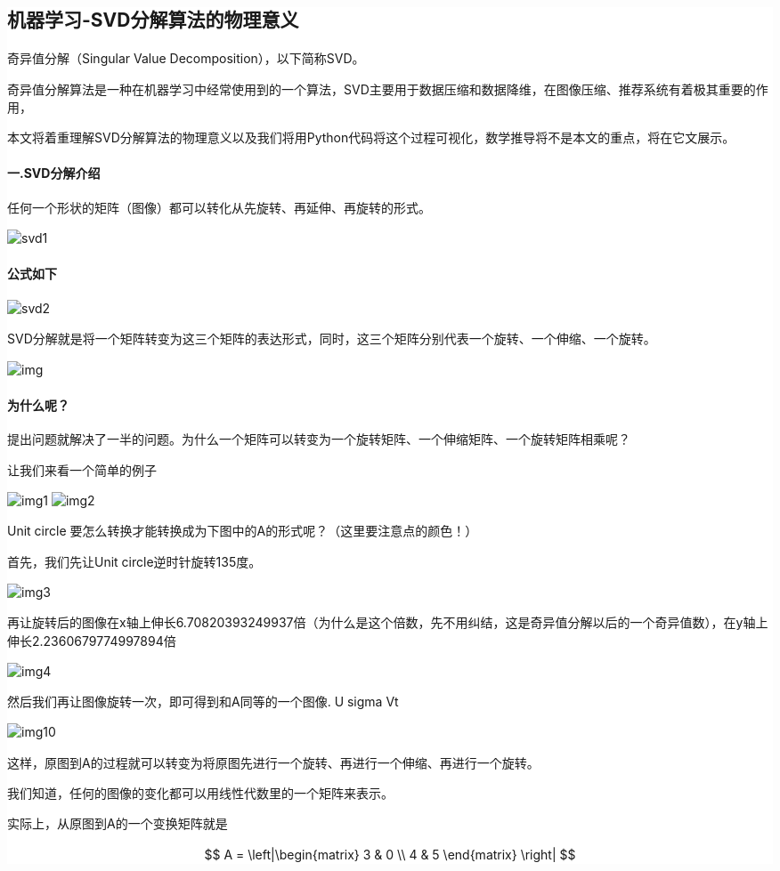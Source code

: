 ## 机器学习-SVD分解算法的物理意义

奇异值分解（Singular Value Decomposition），以下简称SVD。

奇异值分解算法是一种在机器学习中经常使用到的一个算法，SVD主要用于数据压缩和数据降维，在图像压缩、推荐系统有着极其重要的作用，




本文将着重理解SVD分解算法的物理意义以及我们将用Python代码将这个过程可视化，数学推导将不是本文的重点，将在它文展示。

#### 一.SVD分解介绍
任何一个形状的矩阵（图像）都可以转化从先旋转、再延伸、再旋转的形式。


![svd1](https://pic1.zhimg.com/80/v2-e6b7d1aa8b6e302c1973d44d45d7f540_720w.jpg)

#### 公式如下

![svd2](https://pic3.zhimg.com/80/v2-a71a3b4be58eaea23992595d495c55ce_720w.jpg)

SVD分解就是将一个矩阵转变为这三个矩阵的表达形式，同时，这三个矩阵分别代表一个旋转、一个伸缩、一个旋转。

![img](https://pic2.zhimg.com/80/v2-afcc2be24efd8e722cbcf14aef0aff1d_720w.jpg)

#### 为什么呢？

提出问题就解决了一半的问题。为什么一个矩阵可以转变为一个旋转矩阵、一个伸缩矩阵、一个旋转矩阵相乘呢？

让我们来看一个简单的例子

![img1](https://s1.328888.xyz/2022/05/15/qmgP7.png)
![img2](https://s1.328888.xyz/2022/05/15/qmGKM.png)

Unit circle 要怎么转换才能转换成为下图中的A的形式呢？（这里要注意点的颜色！）

首先，我们先让Unit circle逆时针旋转135度。

![img3](https://s1.328888.xyz/2022/05/15/qmyl2.png)

再让旋转后的图像在x轴上伸长6.70820393249937倍（为什么是这个倍数，先不用纠结，这是奇异值分解以后的一个奇异值数），在y轴上伸长2.2360679774997894倍

![img4](https://s1.328888.xyz/2022/05/15/qmJhX.png)


然后我们再让图像旋转一次，即可得到和A同等的一个图像. U sigma Vt

![img10](https://s1.328888.xyz/2022/05/15/qmLYZ.png)

这样，原图到A的过程就可以转变为将原图先进行一个旋转、再进行一个伸缩、再进行一个旋转。

我们知道，任何的图像的变化都可以用线性代数里的一个矩阵来表示。

实际上，从原图到A的一个变换矩阵就是

 $$
A =  \left|\begin{matrix}
    3 & 0  \\
    4 & 5 
   \end{matrix} \right|
 $$
 